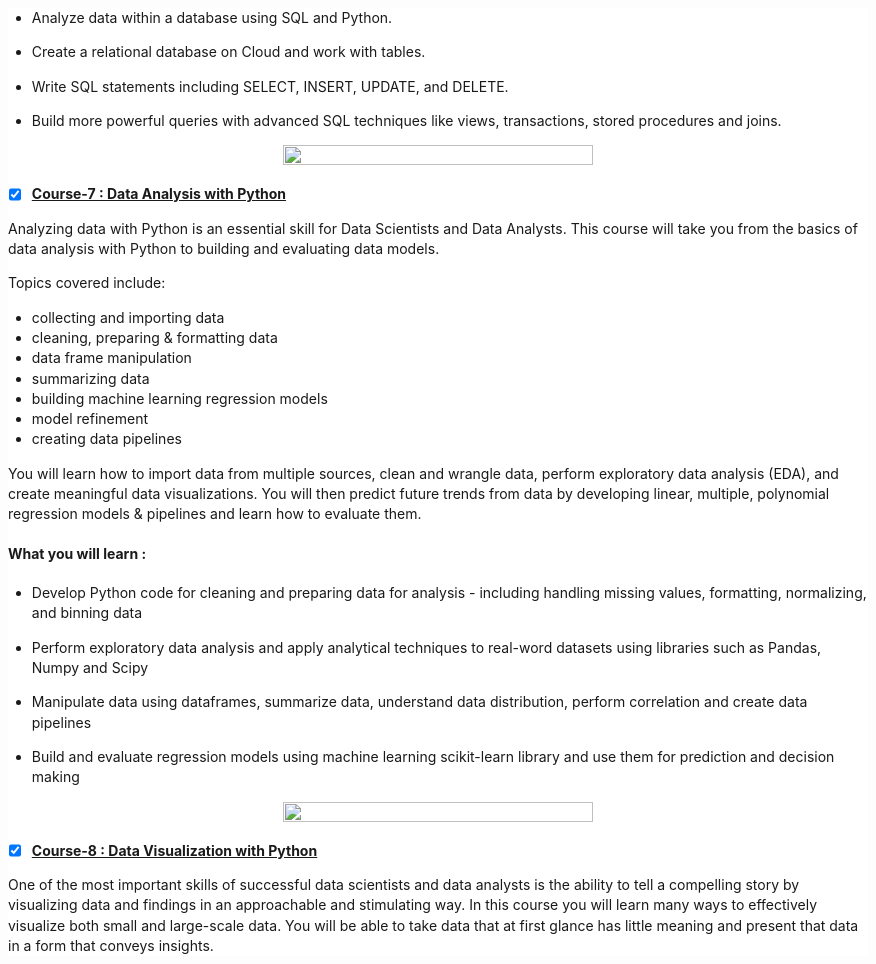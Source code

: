 - Analyze data within a database using SQL and Python.

- Create a relational database on Cloud and work with tables.

- Write SQL statements including SELECT, INSERT, UPDATE, and DELETE.

- Build more powerful queries with advanced SQL techniques like views, transactions, stored procedures and joins. 

<p align="center">
<img src="/Lakshmi Kadali Certificates/Lakshmi-Kadali-IBM-Data-Analyst-Professional-Certificate-Course-6-Coursera 7WPY8PG8AK3F.png" width=60% height=60%>

- [x] [__Course-7 : Data Analysis with Python__](https://github.com/lk-learner/IBM-data-analyst-professional-certificate/tree/main/Course-7%20:%20Data%20Analysis%20with%20Python)

Analyzing data with Python is an essential skill for Data Scientists and Data Analysts. This course will take you from the basics of data analysis with Python to building and evaluating data models.  

Topics covered include:  
- collecting and importing data 
- cleaning, preparing & formatting data 
- data frame manipulation 
- summarizing data 
- building machine learning regression models 
- model refinement 
- creating data pipelines 

You will learn how to import data from multiple sources, clean and wrangle data, perform exploratory data analysis (EDA), and create meaningful data visualizations. You will then predict future trends from data by developing linear, multiple, polynomial regression models & pipelines and learn how to evaluate them.  
  
#### What you will learn : 
  
- Develop Python code for cleaning and preparing data for analysis - including handling missing values, formatting, normalizing, and binning data

- Perform exploratory data analysis and apply analytical techniques to real-word datasets using libraries such as Pandas, Numpy and Scipy

- Manipulate data using dataframes, summarize data, understand data distribution, perform correlation and create data pipelines

- Build and evaluate regression models using machine learning scikit-learn library and use them for prediction and decision making
 
<p align="center">
<img src="/Lakshmi Kadali Certificates/Lakshmi-Kadali-IBM-Data-Analyst-Professional-Certificate-Course-7-Coursera PFEJPUQDUBW2.png" width=60% height=60%>

- [x] [__Course-8 : Data Visualization with Python__](https://github.com/lk-learner/IBM-data-analyst-professional-certificate/tree/main/Course-8%20:%20Data%20Visulization%20with%20Python)

One of the most important skills of successful data scientists and data analysts is the ability to tell a compelling story by visualizing data and findings in an approachable and stimulating way. In this course you will learn many ways to effectively visualize both small and large-scale data. You will be able to take data that at first glance has little meaning and present that data in a form that conveys insights. 
